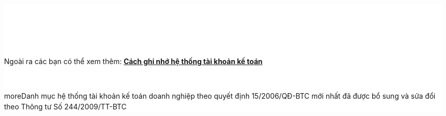  



   

   

Ngoài ra các bạn có thể xem thêm: [**Cách ghi nhớ hệ thống tài khoản kế toán**](# "cách ghi nhớ hệ thống tài khoản kế toán")  

   

moreDanh mục hệ thống tài khoản kế toán doanh nghiệp theo quyết định 15/2006/QĐ-BTC mới nhất đã được bổ sung và sửa đổi theo Thông tư Số 244/2009/TT-BTC

